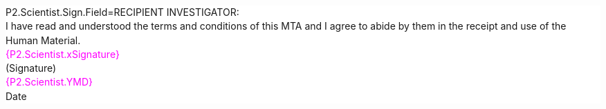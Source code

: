 P2.Scientist.Sign.Field=RECIPIENT INVESTIGATOR:<br>I have read and understood the terms and conditions of this MTA and I agree to abide by them in the receipt and use of the Human Material. <br><font color="magenta">{P2.Scientist.xSignature}</font><br>(Signature)<br><font color="magenta">{P2.Scientist.YMD}</font><br>Date